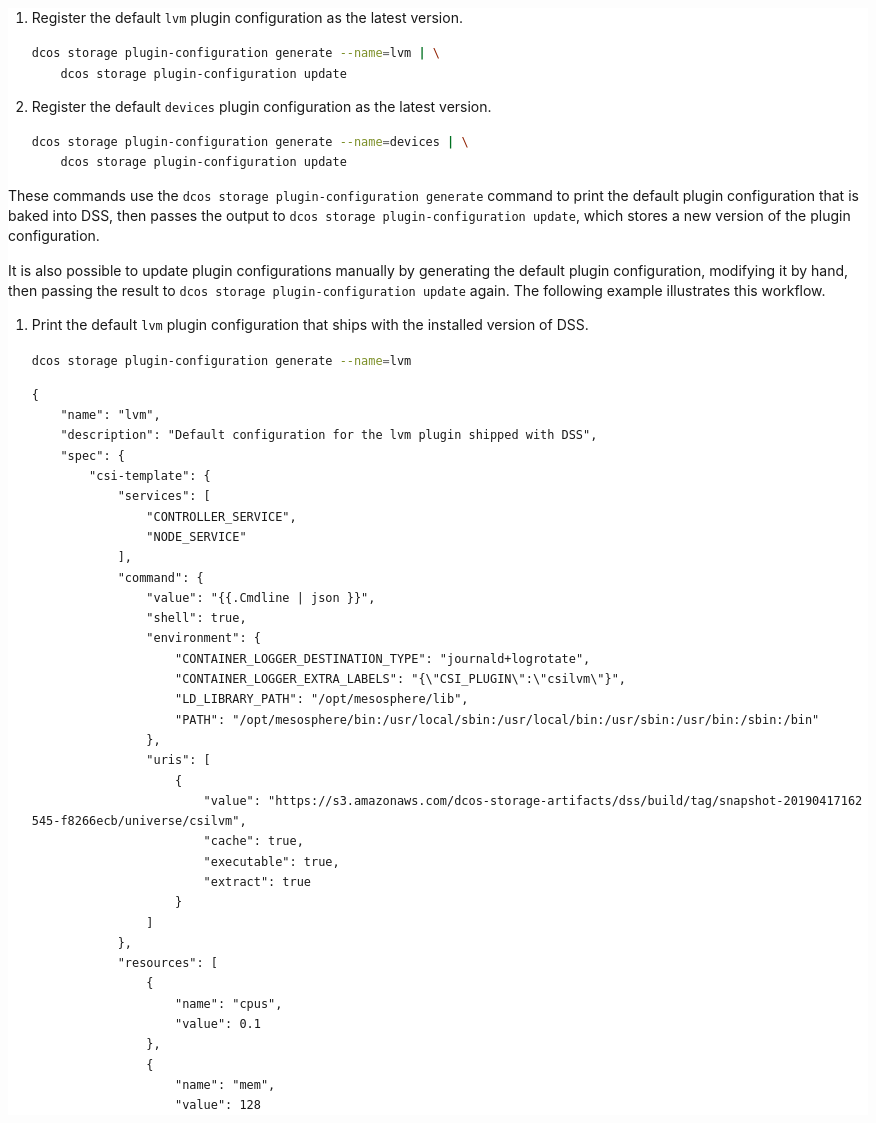 1.  Register the default `lvm` plugin configuration as the latest version.

    ```bash
    dcos storage plugin-configuration generate --name=lvm | \
        dcos storage plugin-configuration update
    ```

1.  Register the default `devices` plugin configuration as the latest version.

    ```bash
    dcos storage plugin-configuration generate --name=devices | \
        dcos storage plugin-configuration update
    ```

These commands use the `dcos storage plugin-configuration generate` command to
print the default plugin configuration that is baked into DSS, then passes the
output to `dcos storage plugin-configuration update`, which stores a new
version of the plugin configuration.

It is also possible to update plugin configurations manually by generating the
default plugin configuration, modifying it by hand, then passing the result to
`dcos storage plugin-configuration update` again. The following example
illustrates this workflow.

1.  Print the default `lvm` plugin configuration that ships with the installed
    version of DSS.

    ```bash
    dcos storage plugin-configuration generate --name=lvm
    ```
    ```
    {
        "name": "lvm",
        "description": "Default configuration for the lvm plugin shipped with DSS",
        "spec": {
            "csi-template": {
                "services": [
                    "CONTROLLER_SERVICE",
                    "NODE_SERVICE"
                ],
                "command": {
                    "value": "{{.Cmdline | json }}",
                    "shell": true,
                    "environment": {
                        "CONTAINER_LOGGER_DESTINATION_TYPE": "journald+logrotate",
                        "CONTAINER_LOGGER_EXTRA_LABELS": "{\"CSI_PLUGIN\":\"csilvm\"}",
                        "LD_LIBRARY_PATH": "/opt/mesosphere/lib",
                        "PATH": "/opt/mesosphere/bin:/usr/local/sbin:/usr/local/bin:/usr/sbin:/usr/bin:/sbin:/bin"
                    },
                    "uris": [
                        {
                            "value": "https://s3.amazonaws.com/dcos-storage-artifacts/dss/build/tag/snapshot-20190417162545-f8266ecb/universe/csilvm",
                            "cache": true,
                            "executable": true,
                            "extract": true
                        }
                    ]
                },
                "resources": [
                    {
                        "name": "cpus",
                        "value": 0.1
                    },
                    {
                        "name": "mem",
                        "value": 128